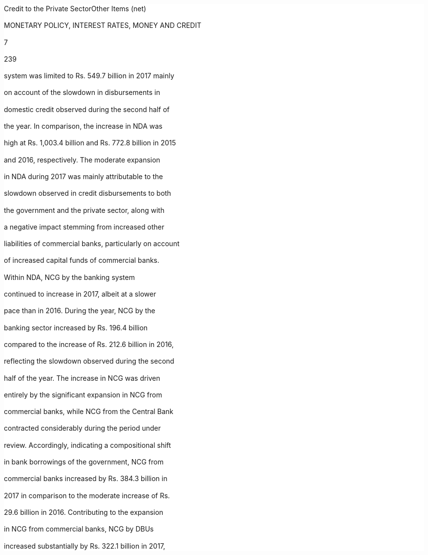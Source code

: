 Credit to the Private SectorOther Items (net)

MONETARY POLICY, INTEREST RATES, MONEY AND CREDIT

7

239

system was limited to Rs. 549.7 billion in 2017 mainly

on account of the slowdown in disbursements in

domestic credit observed during the second half of

the year. In comparison, the increase in NDA was

high at Rs. 1,003.4 billion and Rs. 772.8 billion in 2015

and 2016, respectively. The moderate expansion

in NDA during 2017 was mainly attributable to the

slowdown observed in credit disbursements to both

the government and the private sector, along with

a negative impact stemming from increased other

liabilities of commercial banks, particularly on account

of increased capital funds of commercial banks.

Within NDA, NCG by the banking system

continued to increase in 2017, albeit at a slower

pace than in 2016. During the year, NCG by the

banking sector increased by Rs. 196.4 billion

compared to the increase of Rs. 212.6 billion in 2016,

reflecting the slowdown observed during the second

half of the year. The increase in NCG was driven

entirely by the significant expansion in NCG from

commercial banks, while NCG from the Central Bank

contracted considerably during the period under

review. Accordingly, indicating a compositional shift

in bank borrowings of the government, NCG from

commercial banks increased by Rs. 384.3 billion in

2017 in comparison to the moderate increase of Rs.

29.6 billion in 2016. Contributing to the expansion

in NCG from commercial banks, NCG by DBUs

increased substantially by Rs. 322.1 billion in 2017,
